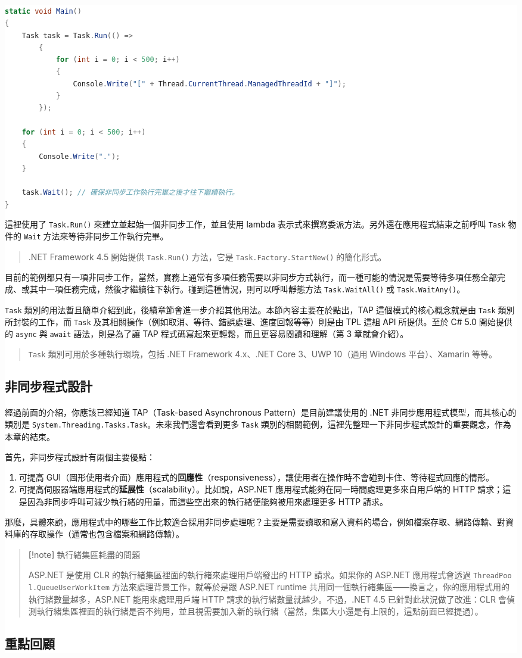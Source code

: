 ```cs
static void Main()
{
    Task task = Task.Run(() =>
        {
            for (int i = 0; i < 500; i++)
            {
                Console.Write("[" + Thread.CurrentThread.ManagedThreadId + "]");
            }
        });

    for (int i = 0; i < 500; i++)
    {
        Console.Write(".");
    }

    task.Wait(); // 確保非同步工作執行完畢之後才往下繼續執行。
}
```

這裡使用了 `Task.Run()` 來建立並起始一個非同步工作，並且使用 lambda 表示式來撰寫委派方法。另外還在應用程式結束之前呼叫 `Task` 物件的 `Wait` 方法來等待非同步工作執行完畢。

> .NET Framework 4.5 開始提供 `Task.Run()` 方法，它是 `Task.Factory.StartNew()` 的簡化形式。

目前的範例都只有一項非同步工作，當然，實務上通常有多項任務需要以非同步方式執行，而一種可能的情況是需要等待多項任務全部完成、或其中一項任務完成，然後才繼續往下執行。碰到這種情況，則可以呼叫靜態方法 `Task.WaitAll()` 或 `Task.WaitAny()`。

`Task` 類別的用法暫且簡單介紹到此，後續章節會進一步介紹其他用法。本節內容主要在於點出，TAP 這個模式的核心概念就是由 `Task` 類別所封裝的工作，而 `Task` 及其相關操作（例如取消、等待、錯誤處理、進度回報等等）則是由 TPL 這組 API 所提供。至於 C# 5.0 開始提供的 `async` 與 `await` 語法，則是為了讓 TAP 程式碼寫起來更輕鬆，而且更容易閱讀和理解（第 3 章就會介紹）。

> `Task` 類別可用於多種執行環境，包括 .NET Framework 4.x、.NET Core 3、UWP 10（通用 Windows 平台）、Xamarin 等等。

## 非同步程式設計

經過前面的介紹，你應該已經知道 TAP（Task-based Asynchronous Pattern）是目前建議使用的 .NET 非同步應用程式模型，而其核心的類別是 `System.Threading.Tasks.Task`。未來我們還會看到更多 `Task` 類別的相關範例，這裡先整理一下非同步程式設計的重要觀念，作為本章的結束。

首先，非同步程式設計有兩個主要優點：

1. 可提高 GUI（圖形使用者介面）應用程式的**回應性**（responsiveness），讓使用者在操作時不會碰到卡住、等待程式回應的情形。
2. 可提高伺服器端應用程式的**延展性**（scalability）。比如說，ASP.NET 應用程式能夠在同一時間處理更多來自用戶端的 HTTP 請求；這是因為非同步呼叫可減少執行緒的用量，而這些空出來的執行緒便能夠被用來處理更多 HTTP 請求。

那麼，具體來說，應用程式中的哪些工作比較適合採用非同步處理呢？主要是需要讀取和寫入資料的場合，例如檔案存取、網路傳輸、對資料庫的存取操作（通常也包含檔案和網路傳輸）。

> [!note] 執行緒集區耗盡的問題
>
> ASP.NET 是使用 CLR 的執行緒集區裡面的執行緒來處理用戶端發出的 HTTP 請求。如果你的 ASP.NET 應用程式會透過 `ThreadPool.QueueUserWorkItem` 方法來處理背景工作，就等於是跟 ASP.NET runtime 共用同一個執行緒集區——換言之，你的應用程式用的執行緒數量越多，ASP.NET 能用來處理用戶端 HTTP 請求的執行緒數量就越少。不過，.NET 4.5 已針對此狀況做了改進：CLR 會偵測執行緒集區裡面的執行緒是否不夠用，並且視需要加入新的執行緒（當然，集區大小還是有上限的，這點前面已經提過）。

## 重點回顧
